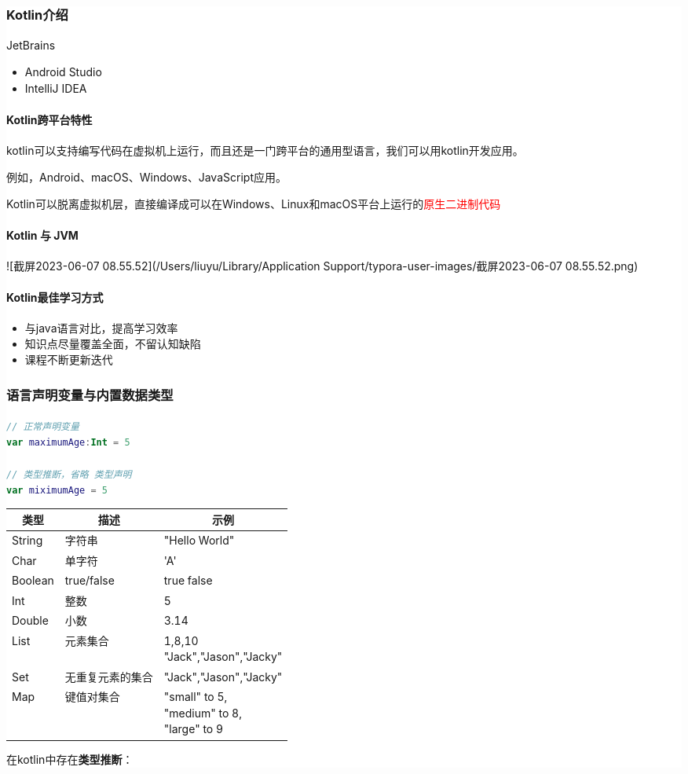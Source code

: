 ### Kotlin介绍

JetBrains

- Android Studio
- IntelliJ IDEA

#### Kotlin跨平台特性

kotlin可以支持编写代码在虚拟机上运行，而且还是一门跨平台的通用型语言，我们可以用kotlin开发应用。

例如，Android、macOS、Windows、JavaScript应用。

Kotlin可以脱离虚拟机层，直接编译成可以在Windows、Linux和macOS平台上运行的<a style="color:red">原生二进制代码</a>

#### Kotlin 与 JVM

![截屏2023-06-07 08.55.52](/Users/liuyu/Library/Application Support/typora-user-images/截屏2023-06-07 08.55.52.png)

#### Kotlin最佳学习方式

- 与java语言对比，提高学习效率
- 知识点尽量覆盖全面，不留认知缺陷
- 课程不断更新迭代



### 语言声明变量与内置数据类型

```kotlin
// 正常声明变量
var maximumAge:Int = 5

// 类型推断，省略 类型声明
var miximumAge = 5
```

| 类型    | 描述             | 示例                                              |
| ------- | ---------------- | ------------------------------------------------- |
| String  | 字符串           | "Hello World"                                     |
| Char    | 单字符           | 'A'                                               |
| Boolean | true/false       | true false                                        |
| Int     | 整数             | 5                                                 |
| Double  | 小数             | 3.14                                              |
| List    | 元素集合         | 1,8,10<br/>"Jack","Jason","Jacky"                 |
| Set     | 无重复元素的集合 | "Jack","Jason","Jacky"                            |
| Map     | 键值对集合       | "small" to 5,<br/>"medium" to 8,<br/>"large" to 9 |

在kotlin中存在**类型推断**：
